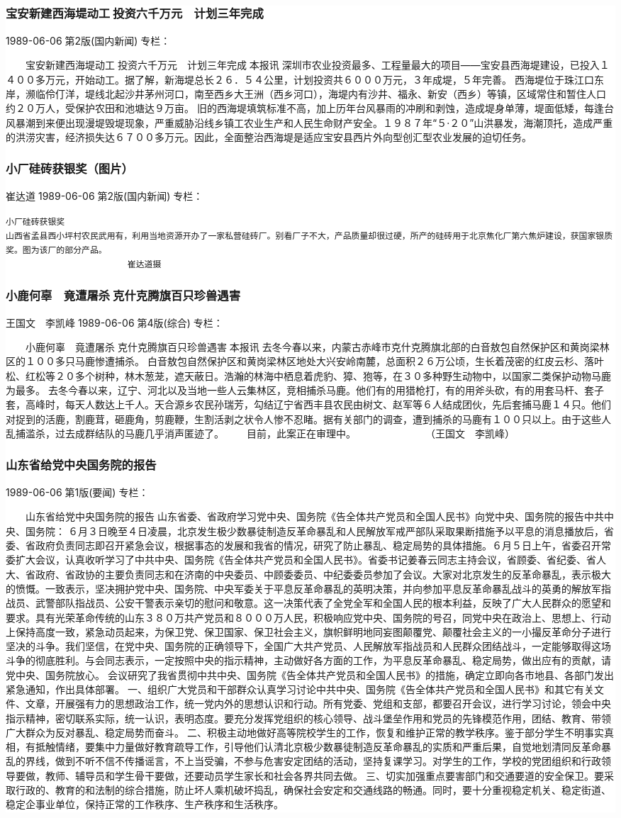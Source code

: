 
### 宝安新建西海堤动工  投资六千万元　计划三年完成

1989-06-06
第2版(国内新闻)
专栏：

　　宝安新建西海堤动工
    投资六千万元　计划三年完成
    本报讯  深圳市农业投资最多、工程量最大的项目——宝安县西海堤建设，已投入１４００多万元，开始动工。据了解，新海堤总长２６．５４公里，计划投资共６０００万元，３年成堤，５年完善。
    西海堤位于珠江口东岸，濒临伶仃洋，堤线北起沙井茅州河口，南至西乡大王洲（西乡河口），海堤内有沙井、福永、新安（西乡）等镇，区域常住和暂住人口约２０万人，受保护农田和池塘达９万亩。
    旧的西海堤填筑标准不高，加上历年台风暴雨的冲刷和剥蚀，造成堤身单薄，堤面低矮，每逢台风暴潮到来便出现漫堤毁堤现象，严重威胁沿线乡镇工农业生产和人民生命财产安全。１９８７年“５·２０”山洪暴发，海潮顶托，造成严重的洪涝灾害，经济损失达６７００多万元。因此，全面整治西海堤是适应宝安县西片外向型创汇型农业发展的迫切任务。


### 小厂硅砖获银奖（图片）
崔达道
1989-06-06
第2版(国内新闻)
专栏：

    小厂硅砖获银奖
    山西省孟县西小坪村农民武用有，利用当地资源开办了一家私营硅砖厂。别看厂子不大，产品质量却很过硬，所产的硅砖用于北京焦化厂第六焦炉建设，获国家银质奖。图为该厂的部分产品。
                            崔达道摄


### 小鹿何辜　竟遭屠杀  克什克腾旗百只珍兽遇害
王国文　李凯峰
1989-06-06
第4版(综合)
专栏：

　　小鹿何辜　竟遭屠杀
    克什克腾旗百只珍兽遇害
    本报讯  去冬今春以来，内蒙古赤峰市克什克腾旗北部的白音敖包自然保护区和黄岗梁林区的１００多只马鹿惨遭捕杀。
    白音敖包自然保护区和黄岗梁林区地处大兴安岭南麓，总面积２６万公顷，生长着茂密的红皮云杉、落叶松、红松等２０多个树种，林木葱茏，遮天蔽日。浩瀚的林海中栖息着虎豹、獐、狍等，在３０多种野生动物中，以国家二类保护动物马鹿为最多。
    去冬今春以来，辽宁、河北以及当地一些人云集林区，竞相捕杀马鹿。他们有的用猎枪打，有的用斧头砍，有的用套马杆、套子套，高峰时，每天人数达上千人。天合源乡农民孙瑞芳，勾结辽宁省西丰县农民由树文、赵军等６人结成团伙，先后套捕马鹿１４只。他们对捉到的活鹿，割鹿茸，砸鹿角，剪鹿鞭，生割活剥之状令人惨不忍睹。据有关部门的调查，遭到捕杀的马鹿有１００只以上。由于这些人乱捕滥杀，过去成群结队的马鹿几乎消声匿迹了。
　　目前，此案正在审理中。　　　　　　　　（王国文　李凯峰）


### 山东省给党中央国务院的报告

1989-06-06
第1版(要闻)
专栏：

　　山东省给党中央国务院的报告
    山东省委、省政府学习党中央、国务院《告全体共产党员和全国人民书》向党中央、国务院的报告中共中央、国务院：
    ６月３日晚至４日凌晨，北京发生极少数暴徒制造反革命暴乱和人民解放军戒严部队采取果断措施予以平息的消息播放后，省委、省政府负责同志即召开紧急会议，根据事态的发展和我省的情况，研究了防止暴乱、稳定局势的具体措施。６月５日上午，省委召开常委扩大会议，认真收听学习了中共中央、国务院《告全体共产党员和全国人民书》。省委书记姜春云同志主持会议，省顾委、省纪委、省人大、省政府、省政协的主要负责同志和在济南的中央委员、中顾委委员、中纪委委员参加了会议。大家对北京发生的反革命暴乱，表示极大的愤慨。一致表示，坚决拥护党中央、国务院、中央军委关于平息反革命暴乱的英明决策，并向参加平息反革命暴乱战斗的英勇的解放军指战员、武警部队指战员、公安干警表示亲切的慰问和敬意。这一决策代表了全党全军和全国人民的根本利益，反映了广大人民群众的愿望和要求。具有光荣革命传统的山东３８０万共产党员和８０００万人民，积极响应党中央、国务院的号召，同党中央在政治上、思想上、行动上保持高度一致，紧急动员起来，为保卫党、保卫国家、保卫社会主义，旗帜鲜明地同妄图颠覆党、颠覆社会主义的一小撮反革命分子进行坚决的斗争。我们坚信，在党中央、国务院的正确领导下，全国广大共产党员、人民解放军指战员和人民群众团结战斗，一定能够取得这场斗争的彻底胜利。与会同志表示，一定按照中央的指示精神，主动做好各方面的工作，为平息反革命暴乱、稳定局势，做出应有的贡献，请党中央、国务院放心。
    会议研究了我省贯彻中共中央、国务院《告全体共产党员和全国人民书》的措施，确定立即向各市地县、各部门发出紧急通知，作出具体部署。
    一、组织广大党员和干部群众认真学习讨论中共中央、国务院《告全体共产党员和全国人民书》和其它有关文件、文章，开展强有力的思想政治工作，统一党内外的思想认识和行动。所有党委、党组和支部，都要召开会议，进行学习讨论，领会中央指示精神，密切联系实际，统一认识，表明态度。要充分发挥党组织的核心领导、战斗堡垒作用和党员的先锋模范作用，团结、教育、带领广大群众为反对暴乱、稳定局势而奋斗。
    二、积极主动地做好高等院校学生的工作，恢复和维护正常的教学秩序。鉴于部分学生不明事实真相，有抵触情绪，要集中力量做好教育疏导工作，引导他们认清北京极少数暴徒制造反革命暴乱的实质和严重后果，自觉地划清同反革命暴乱的界线，做到不听不信不传播谣言，不上当受骗，不参与危害安定团结的活动，坚持复课学习。对学生的工作，学校的党团组织和行政领导要做，教师、辅导员和学生骨干要做，还要动员学生家长和社会各界共同去做。
    三、切实加强重点要害部门和交通要道的安全保卫。要采取行政的、教育的和法制的综合措施，防止坏人乘机破坏捣乱，确保社会安定和交通线路的畅通。同时，要十分重视稳定机关、稳定街道、稳定企事业单位，保持正常的工作秩序、生产秩序和生活秩序。